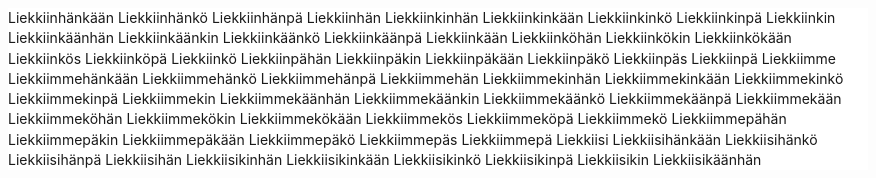 Liekkiinhänkään
Liekkiinhänkö
Liekkiinhänpä
Liekkiinhän
Liekkiinkinhän
Liekkiinkinkään
Liekkiinkinkö
Liekkiinkinpä
Liekkiinkin
Liekkiinkäänhän
Liekkiinkäänkin
Liekkiinkäänkö
Liekkiinkäänpä
Liekkiinkään
Liekkiinköhän
Liekkiinkökin
Liekkiinkökään
Liekkiinkös
Liekkiinköpä
Liekkiinkö
Liekkiinpähän
Liekkiinpäkin
Liekkiinpäkään
Liekkiinpäkö
Liekkiinpäs
Liekkiinpä
Liekkiimme
Liekkiimmehänkään
Liekkiimmehänkö
Liekkiimmehänpä
Liekkiimmehän
Liekkiimmekinhän
Liekkiimmekinkään
Liekkiimmekinkö
Liekkiimmekinpä
Liekkiimmekin
Liekkiimmekäänhän
Liekkiimmekäänkin
Liekkiimmekäänkö
Liekkiimmekäänpä
Liekkiimmekään
Liekkiimmeköhän
Liekkiimmekökin
Liekkiimmekökään
Liekkiimmekös
Liekkiimmeköpä
Liekkiimmekö
Liekkiimmepähän
Liekkiimmepäkin
Liekkiimmepäkään
Liekkiimmepäkö
Liekkiimmepäs
Liekkiimmepä
Liekkiisi
Liekkiisihänkään
Liekkiisihänkö
Liekkiisihänpä
Liekkiisihän
Liekkiisikinhän
Liekkiisikinkään
Liekkiisikinkö
Liekkiisikinpä
Liekkiisikin
Liekkiisikäänhän